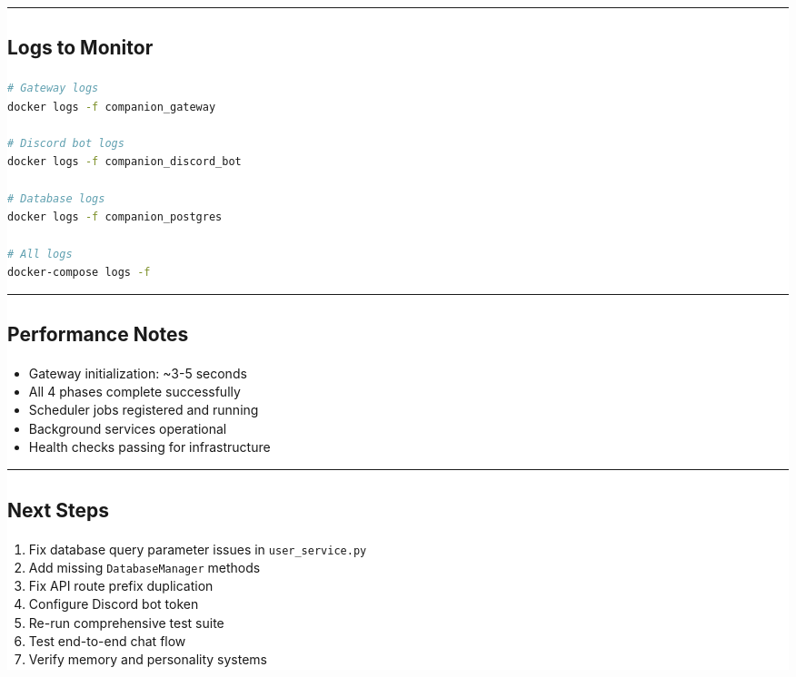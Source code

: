 
---

## Logs to Monitor

```bash
# Gateway logs
docker logs -f companion_gateway

# Discord bot logs
docker logs -f companion_discord_bot

# Database logs
docker logs -f companion_postgres

# All logs
docker-compose logs -f
```

---

## Performance Notes

- Gateway initialization: ~3-5 seconds
- All 4 phases complete successfully
- Scheduler jobs registered and running
- Background services operational
- Health checks passing for infrastructure

---

## Next Steps

1. Fix database query parameter issues in `user_service.py`
2. Add missing `DatabaseManager` methods
3. Fix API route prefix duplication
4. Configure Discord bot token
5. Re-run comprehensive test suite
6. Test end-to-end chat flow
7. Verify memory and personality systems
